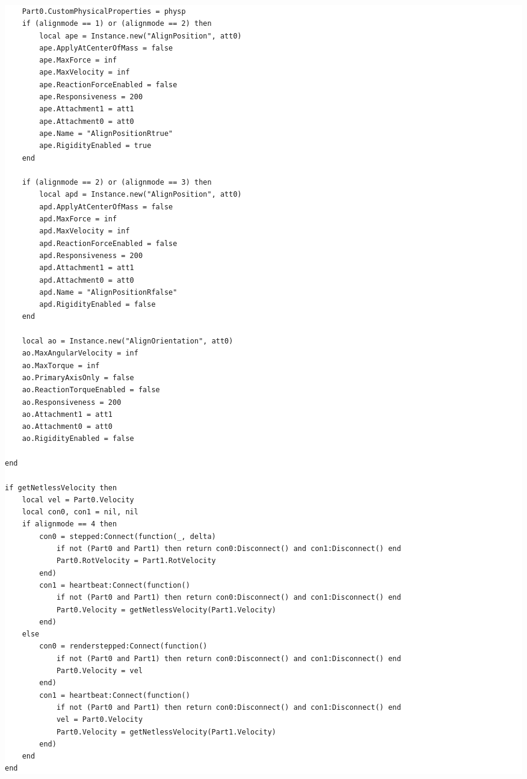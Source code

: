         Part0.CustomPhysicalProperties = physp
        if (alignmode == 1) or (alignmode == 2) then
            local ape = Instance.new("AlignPosition", att0)
            ape.ApplyAtCenterOfMass = false
            ape.MaxForce = inf
            ape.MaxVelocity = inf
            ape.ReactionForceEnabled = false
            ape.Responsiveness = 200
            ape.Attachment1 = att1
            ape.Attachment0 = att0
            ape.Name = "AlignPositionRtrue"
            ape.RigidityEnabled = true
        end
        
        if (alignmode == 2) or (alignmode == 3) then
            local apd = Instance.new("AlignPosition", att0)
            apd.ApplyAtCenterOfMass = false
            apd.MaxForce = inf
            apd.MaxVelocity = inf
            apd.ReactionForceEnabled = false
            apd.Responsiveness = 200
            apd.Attachment1 = att1
            apd.Attachment0 = att0
            apd.Name = "AlignPositionRfalse"
            apd.RigidityEnabled = false
        end
        
        local ao = Instance.new("AlignOrientation", att0)
        ao.MaxAngularVelocity = inf
        ao.MaxTorque = inf
        ao.PrimaryAxisOnly = false
        ao.ReactionTorqueEnabled = false
        ao.Responsiveness = 200
        ao.Attachment1 = att1
        ao.Attachment0 = att0
        ao.RigidityEnabled = false
    
    end

    if getNetlessVelocity then
        local vel = Part0.Velocity
        local con0, con1 = nil, nil
        if alignmode == 4 then
            con0 = stepped:Connect(function(_, delta)
                if not (Part0 and Part1) then return con0:Disconnect() and con1:Disconnect() end
                Part0.RotVelocity = Part1.RotVelocity
            end)
            con1 = heartbeat:Connect(function()
                if not (Part0 and Part1) then return con0:Disconnect() and con1:Disconnect() end
                Part0.Velocity = getNetlessVelocity(Part1.Velocity)
            end)
        else
            con0 = renderstepped:Connect(function()
                if not (Part0 and Part1) then return con0:Disconnect() and con1:Disconnect() end
                Part0.Velocity = vel
            end)
            con1 = heartbeat:Connect(function()
                if not (Part0 and Part1) then return con0:Disconnect() and con1:Disconnect() end
                vel = Part0.Velocity
                Part0.Velocity = getNetlessVelocity(Part1.Velocity)
            end)
        end
    end
    